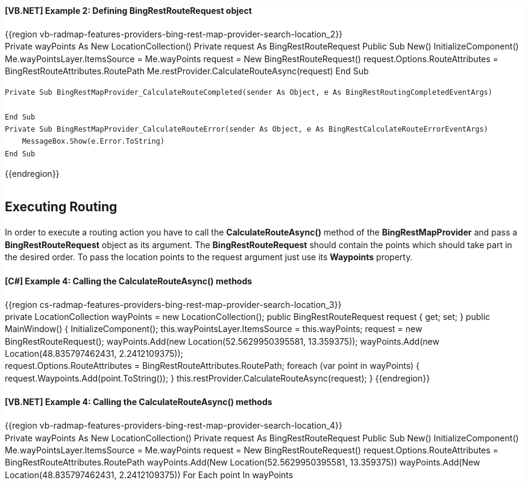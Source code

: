 #### __[VB.NET] Example 2: Defining BingRestRouteRequest object__
{{region vb-radmap-features-providers-bing-rest-map-provider-search-location_2}}	
	Private wayPoints As New LocationCollection()
	Private request As BingRestRouteRequest
	Public Sub New()
		InitializeComponent()
		Me.wayPointsLayer.ItemsSource = Me.wayPoints
		request = New BingRestRouteRequest()
		request.Options.RouteAttributes = BingRestRouteAttributes.RoutePath
		Me.restProvider.CalculateRouteAsync(request)
	End Sub

	Private Sub BingRestMapProvider_CalculateRouteCompleted(sender As Object, e As BingRestRoutingCompletedEventArgs)
	
	End Sub
	Private Sub BingRestMapProvider_CalculateRouteError(sender As Object, e As BingRestCalculateRouteErrorEventArgs)
		MessageBox.Show(e.Error.ToString)
	End Sub
{{endregion}}
	
## Executing Routing
	
In order to execute a routing action you have to call the __CalculateRouteAsync()__ method of the __BingRestMapProvider__ and pass a __BingRestRouteRequest__ object as its argument. The __BingRestRouteRequest__ should contain the points which should take part in the desired order. To pass the location points to the request argument just use its __Waypoints__ property.
	
#### __[C#] Example 4: Calling the CalculateRouteAsync() methods__
{{region cs-radmap-features-providers-bing-rest-map-provider-search-location_3}}	
	 private LocationCollection wayPoints = new LocationCollection();
        public BingRestRouteRequest request { get; set; }
        public MainWindow()
        {
            InitializeComponent();
            this.wayPointsLayer.ItemsSource = this.wayPoints;
            request = new BingRestRouteRequest();
            wayPoints.Add(new Location(52.5629950395581, 13.359375));
            wayPoints.Add(new Location(48.835797462431, 2.2412109375));            
            request.Options.RouteAttributes = BingRestRouteAttributes.RoutePath;
            foreach (var point in wayPoints)
            {
                request.Waypoints.Add(point.ToString());
            }
            this.restProvider.CalculateRouteAsync(request);
        }
{{endregion}}

#### __[VB.NET] Example 4: Calling the CalculateRouteAsync() methods__
{{region vb-radmap-features-providers-bing-rest-map-provider-search-location_4}}	
	Private wayPoints As New LocationCollection()
    Private request As BingRestRouteRequest
    Public Sub New()
        InitializeComponent()
        Me.wayPointsLayer.ItemsSource = Me.wayPoints
        request = New BingRestRouteRequest()
        request.Options.RouteAttributes = BingRestRouteAttributes.RoutePath
        wayPoints.Add(New Location(52.5629950395581, 13.359375))
        wayPoints.Add(New Location(48.835797462431, 2.2412109375))
        For Each point In wayPoints
